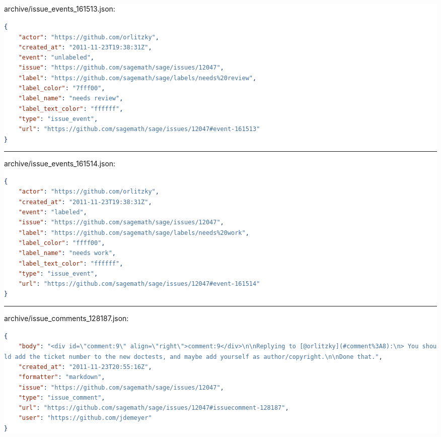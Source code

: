 
archive/issue_events_161513.json:
```json
{
    "actor": "https://github.com/orlitzky",
    "created_at": "2011-11-23T19:38:31Z",
    "event": "unlabeled",
    "issue": "https://github.com/sagemath/sage/issues/12047",
    "label": "https://github.com/sagemath/sage/labels/needs%20review",
    "label_color": "7fff00",
    "label_name": "needs review",
    "label_text_color": "ffffff",
    "type": "issue_event",
    "url": "https://github.com/sagemath/sage/issues/12047#event-161513"
}
```



---

archive/issue_events_161514.json:
```json
{
    "actor": "https://github.com/orlitzky",
    "created_at": "2011-11-23T19:38:31Z",
    "event": "labeled",
    "issue": "https://github.com/sagemath/sage/issues/12047",
    "label": "https://github.com/sagemath/sage/labels/needs%20work",
    "label_color": "ffff00",
    "label_name": "needs work",
    "label_text_color": "ffffff",
    "type": "issue_event",
    "url": "https://github.com/sagemath/sage/issues/12047#event-161514"
}
```



---

archive/issue_comments_128187.json:
```json
{
    "body": "<div id=\"comment:9\" align=\"right\">comment:9</div>\n\nReplying to [@orlitzky](#comment%3A8):\n> You should add the ticket number to the new doctests, and maybe add yourself as author/copyright.\n\nDone that.",
    "created_at": "2011-11-23T20:55:16Z",
    "formatter": "markdown",
    "issue": "https://github.com/sagemath/sage/issues/12047",
    "type": "issue_comment",
    "url": "https://github.com/sagemath/sage/issues/12047#issuecomment-128187",
    "user": "https://github.com/jdemeyer"
}
```
